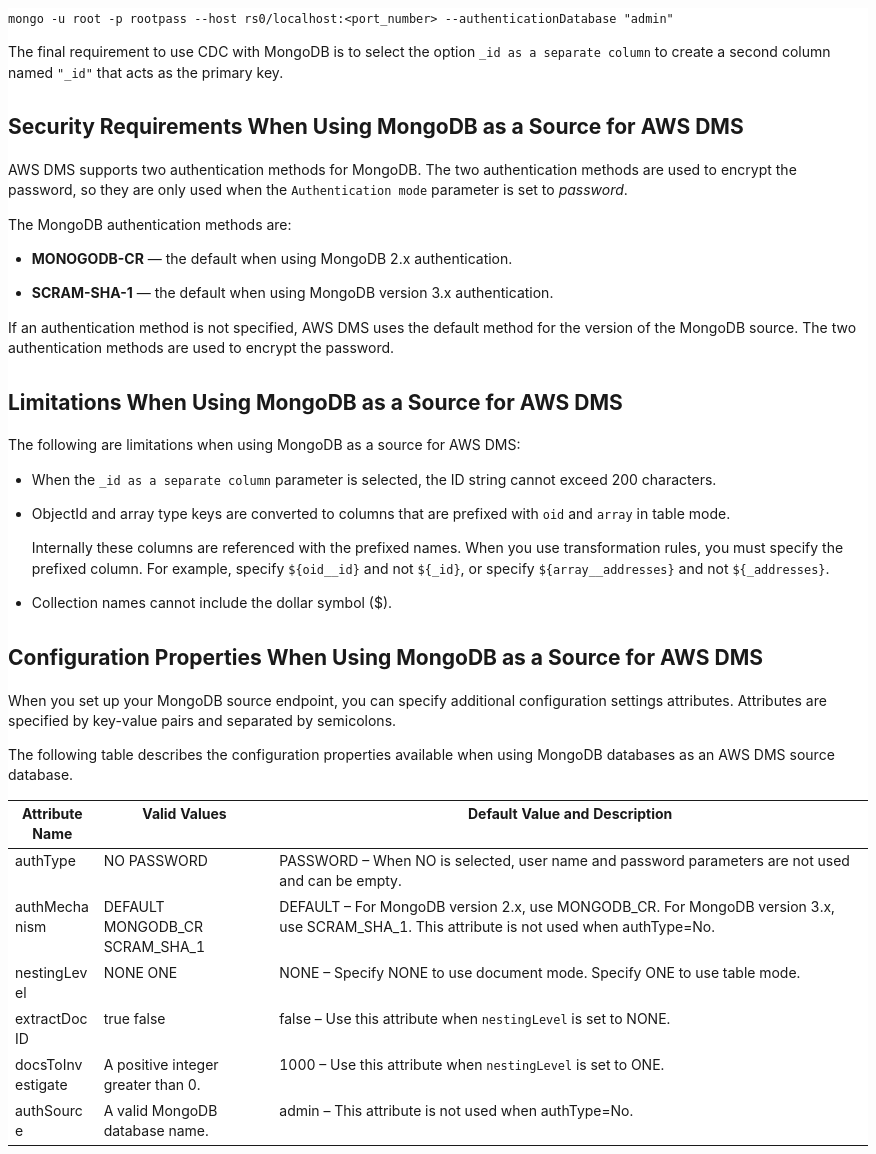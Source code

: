    ```
   mongo -u root -p rootpass --host rs0/localhost:<port_number> --authenticationDatabase "admin" 
   ```

The final requirement to use CDC with MongoDB is to select the option `_id as a separate column` to create a second column named `"_id"` that acts as the primary key\.

## Security Requirements When Using MongoDB as a Source for AWS DMS<a name="CHAP_Source.MongoDB.Security"></a>

AWS DMS supports two authentication methods for MongoDB\. The two authentication methods are used to encrypt the password, so they are only used when the `Authentication mode` parameter is set to *password*\.

The MongoDB authentication methods are:

+ **MONOGODB\-CR** — the default when using MongoDB 2\.x authentication\.

+ **SCRAM\-SHA\-1** — the default when using MongoDB version 3\.x authentication\.

If an authentication method is not specified, AWS DMS uses the default method for the version of the MongoDB source\. The two authentication methods are used to encrypt the password\.

## Limitations When Using MongoDB as a Source for AWS DMS<a name="CHAP_Source.MongoDB.Limitations"></a>

The following are limitations when using MongoDB as a source for AWS DMS:

+ When the `_id as a separate column` parameter is selected, the ID string cannot exceed 200 characters\.

+ ObjectId and array type keys are converted to columns that are prefixed with `oid` and `array` in table mode\.

  Internally these columns are referenced with the prefixed names\. When you use transformation rules, you must specify the prefixed column\. For example, specify `${oid__id}` and not `${_id}`, or specify `${array__addresses}` and not `${_addresses}`\. 

+  Collection names cannot include the dollar symbol \($\)\. 

## Configuration Properties When Using MongoDB as a Source for AWS DMS<a name="CHAP_Source.MongoDB.Configuration"></a>

When you set up your MongoDB source endpoint, you can specify additional configuration settings attributes\. Attributes are specified by key\-value pairs and separated by semicolons\. 

The following table describes the configuration properties available when using MongoDB databases as an AWS DMS source database\.


| Attribute Name | Valid Values | Default Value and Description | 
| --- | --- | --- | 
|   authType   |  NO  PASSWORD   |  PASSWORD – When NO is selected, user name and password parameters are not used and can be empty\.   | 
|   authMechanism   |  DEFAULT MONGODB\_CR SCRAM\_SHA\_1  |  DEFAULT – For MongoDB version 2\.x, use MONGODB\_CR\. For MongoDB version 3\.x, use SCRAM\_SHA\_1\. This attribute is not used when authType=No\.   | 
|   nestingLevel   |  NONE  ONE   |  NONE – Specify NONE to use document mode\. Specify ONE to use table mode\.  | 
|   extractDocID   |  true  false   |  false – Use this attribute when `nestingLevel` is set to NONE\.   | 
|   docsToInvestigate   |  A positive integer greater than 0\.  |  1000 – Use this attribute when `nestingLevel` is set to ONE\.   | 
|   authSource   |  A valid MongoDB database name\.  |  admin – This attribute is not used when authType=No\.  | 

